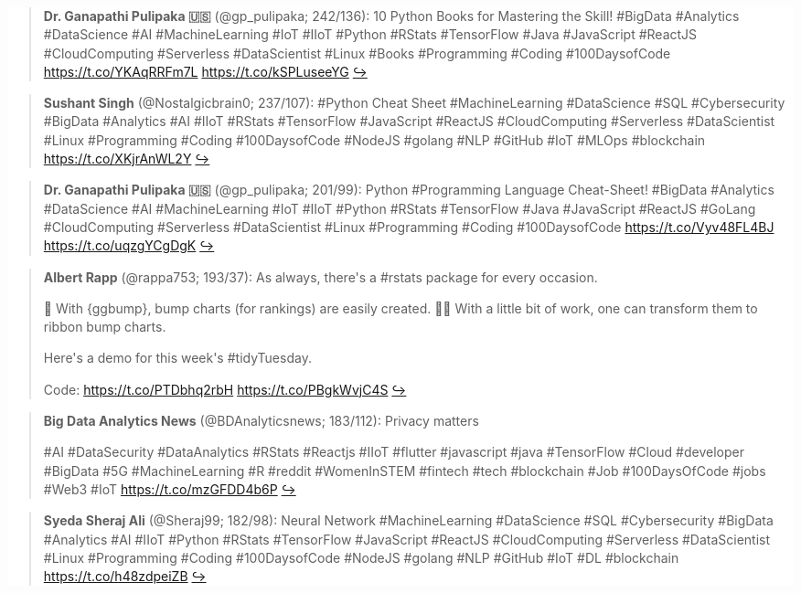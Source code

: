 


> **Dr. Ganapathi Pulipaka 🇺🇸** (@gp_pulipaka; 242/136): 10 Python Books for Mastering the Skill! #BigData #Analytics #DataScience #AI #MachineLearning #IoT #IIoT #Python #RStats #TensorFlow #Java #JavaScript #ReactJS #CloudComputing #Serverless #DataScientist #Linux #Books #Programming #Coding #100DaysofCode 
> https://t.co/YKAqRRFm7L https://t.co/kSPLuseeYG  [&#8618;](https://twitter.com/gp_pulipaka/status/1548125286750793731)




> **Sushant Singh** (@Nostalgicbrain0; 237/107): #Python Cheat Sheet #MachineLearning #DataScience #SQL #Cybersecurity #BigData #Analytics #AI #IIoT #RStats #TensorFlow #JavaScript #ReactJS #CloudComputing #Serverless #DataScientist #Linux #Programming #Coding #100DaysofCode #NodeJS #golang #NLP #GitHub #IoT #MLOps #blockchain https://t.co/XKjrAnWL2Y  [&#8618;](https://twitter.com/Nostalgicbrain0/status/1548176171577524225)




> **Dr. Ganapathi Pulipaka 🇺🇸** (@gp_pulipaka; 201/99): Python #Programming Language Cheat-Sheet! #BigData #Analytics #DataScience #AI #MachineLearning #IoT #IIoT #Python #RStats #TensorFlow #Java #JavaScript #ReactJS #GoLang #CloudComputing #Serverless #DataScientist #Linux #Programming #Coding #100DaysofCode
> https://t.co/Vyv48FL4BJ https://t.co/uqzgYCgDgK  [&#8618;](https://twitter.com/gp_pulipaka/status/1548119510518882305)




> **Albert Rapp** (@rappa753; 193/37): As always, there's a #rstats package for every occasion.
> >
> 🔀 With {ggbump}, bump charts (for rankings) are easily created. 
> 👷🏽 With a little bit of work, one can transform them to ribbon bump charts.
> >
> Here's a demo for this week's #tidyTuesday.
> >
> Code: https://t.co/PTDbhq2rbH https://t.co/PBgkWvjC4S  [&#8618;](https://twitter.com/rappa753/status/1548335653909250048)




> **Big Data Analytics News** (@BDAnalyticsnews; 183/112): Privacy matters
> >
>  #AI #DataSecurity #DataAnalytics #RStats #Reactjs #IIoT #flutter #javascript #java #TensorFlow #Cloud #developer #BigData #5G #MachineLearning  #R #reddit #WomenInSTEM  #fintech #tech #blockchain #Job #100DaysOfCode #jobs #Web3 #IoT https://t.co/mzGFDD4b6P  [&#8618;](https://twitter.com/BDAnalyticsnews/status/1548324364503748608)




> **Syeda Sheraj Ali** (@Sheraj99; 182/98): Neural Network #MachineLearning #DataScience #SQL #Cybersecurity #BigData #Analytics #AI #IIoT #Python #RStats #TensorFlow #JavaScript #ReactJS #CloudComputing #Serverless #DataScientist #Linux #Programming #Coding #100DaysofCode #NodeJS #golang #NLP #GitHub #IoT #DL #blockchain https://t.co/h48zdpeiZB  [&#8618;](https://twitter.com/Sheraj99/status/1548102775535325189)

